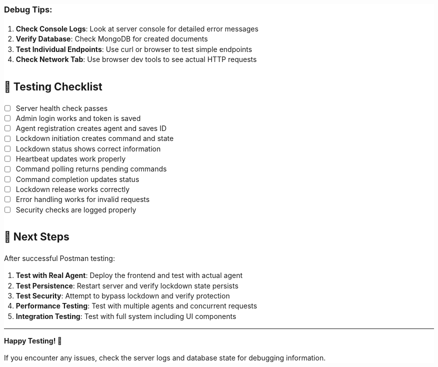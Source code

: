 ### **Debug Tips:**

1. **Check Console Logs**: Look at server console for detailed error messages
2. **Verify Database**: Check MongoDB for created documents
3. **Test Individual Endpoints**: Use curl or browser to test simple endpoints
4. **Check Network Tab**: Use browser dev tools to see actual HTTP requests

## 🎯 Testing Checklist

- [ ] Server health check passes
- [ ] Admin login works and token is saved
- [ ] Agent registration creates agent and saves ID
- [ ] Lockdown initiation creates command and state
- [ ] Lockdown status shows correct information
- [ ] Heartbeat updates work properly
- [ ] Command polling returns pending commands
- [ ] Command completion updates status
- [ ] Lockdown release works correctly
- [ ] Error handling works for invalid requests
- [ ] Security checks are logged properly

## 🚀 Next Steps

After successful Postman testing:

1. **Test with Real Agent**: Deploy the frontend and test with actual agent
2. **Test Persistence**: Restart server and verify lockdown state persists
3. **Test Security**: Attempt to bypass lockdown and verify protection
4. **Performance Testing**: Test with multiple agents and concurrent requests
5. **Integration Testing**: Test with full system including UI components

---

**Happy Testing! 🎉**

If you encounter any issues, check the server logs and database state for debugging information. 